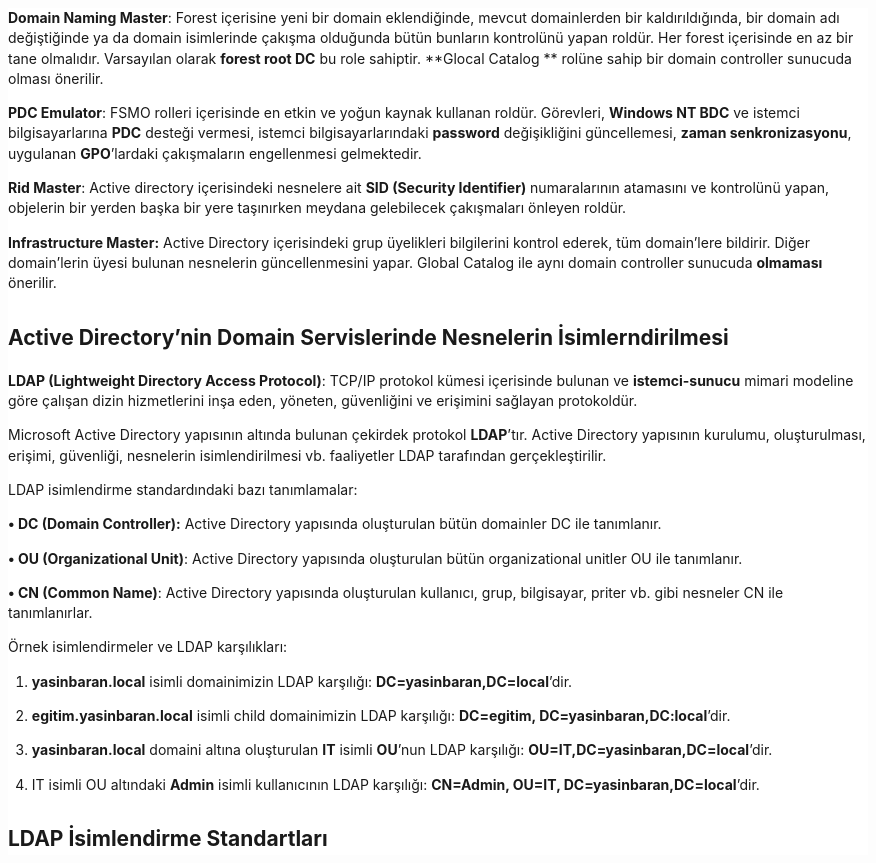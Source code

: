 **Domain Naming Master**: Forest içerisine yeni bir domain eklendiğinde, mevcut domainlerden bir kaldırıldığında, bir domain adı değiştiğinde ya da domain isimlerinde çakışma olduğunda bütün bunların kontrolünü yapan roldür. Her forest içerisinde en az bir tane olmalıdır. Varsayılan olarak **forest root DC** bu role sahiptir. **Glocal Catalog ** rolüne sahip bir domain controller sunucuda olması önerilir.

**PDC Emulator**: FSMO rolleri içerisinde en etkin ve yoğun kaynak kullanan roldür. Görevleri, **Windows NT BDC** ve istemci bilgisayarlarına **PDC** desteği vermesi, istemci bilgisayarlarındaki **password** değişikliğini güncellemesi, **zaman senkronizasyonu**, uygulanan **GPO**’lardaki çakışmaların engellenmesi gelmektedir.

**Rid Master**: Active directory içerisindeki nesnelere ait **SID (Security Identifier)** numaralarının atamasını ve kontrolünü yapan, objelerin bir yerden başka bir yere taşınırken meydana gelebilecek çakışmaları önleyen roldür.

**Infrastructure Master:** Active Directory içerisindeki grup üyelikleri bilgilerini kontrol ederek, tüm domain’lere bildirir. Diğer domain’lerin  üyesi bulunan nesnelerin güncellenmesini yapar. Global Catalog ile aynı domain controller sunucuda **olmaması** önerilir.



## <a id="Adisimlendirme">Active Directory’nin Domain Servislerinde Nesnelerin İsimlerndirilmesi</a>


**LDAP (Lightweight Directory Access Protocol)**: TCP/IP protokol kümesi içerisinde bulunan ve **istemci-sunucu** mimari modeline göre çalışan dizin hizmetlerini inşa eden, yöneten, güvenliğini ve erişimini sağlayan protokoldür.

Microsoft Active Directory yapısının altında bulunan çekirdek protokol **LDAP**’tır. Active Directory yapısının kurulumu, oluşturulması, erişimi, güvenliği, nesnelerin isimlendirilmesi vb. faaliyetler LDAP tarafından gerçekleştirilir.

LDAP isimlendirme standardındaki bazı tanımlamalar:

**•	DC (Domain Controller):** Active Directory yapısında oluşturulan bütün domainler DC ile tanımlanır.

**•	OU (Organizational Unit)**: Active Directory yapısında oluşturulan bütün organizational unitler OU ile tanımlanır.

**•	CN (Common Name)**: Active Directory yapısında oluşturulan kullanıcı, grup, bilgisayar, priter vb. gibi nesneler CN ile tanımlanırlar.

Örnek isimlendirmeler ve LDAP karşılıkları:

1.	**yasinbaran.local**  isimli domainimizin LDAP karşılığı: **DC=yasinbaran,DC=local**’dir.

2.	**egitim.yasinbaran.local** isimli child domainimizin LDAP karşılığı: **DC=egitim, DC=yasinbaran,DC:local**’dir.

3.	**yasinbaran.local** domaini altına oluşturulan **IT** isimli **OU**’nun LDAP karşılığı: **OU=IT,DC=yasinbaran,DC=local**’dir.

4.	IT isimli OU altındaki **Admin** isimli kullanıcının LDAP karşılığı: **CN=Admin, OU=IT, DC=yasinbaran,DC=local**’dir.


## <a id="LDAP">LDAP İsimlendirme Standartları</a>
